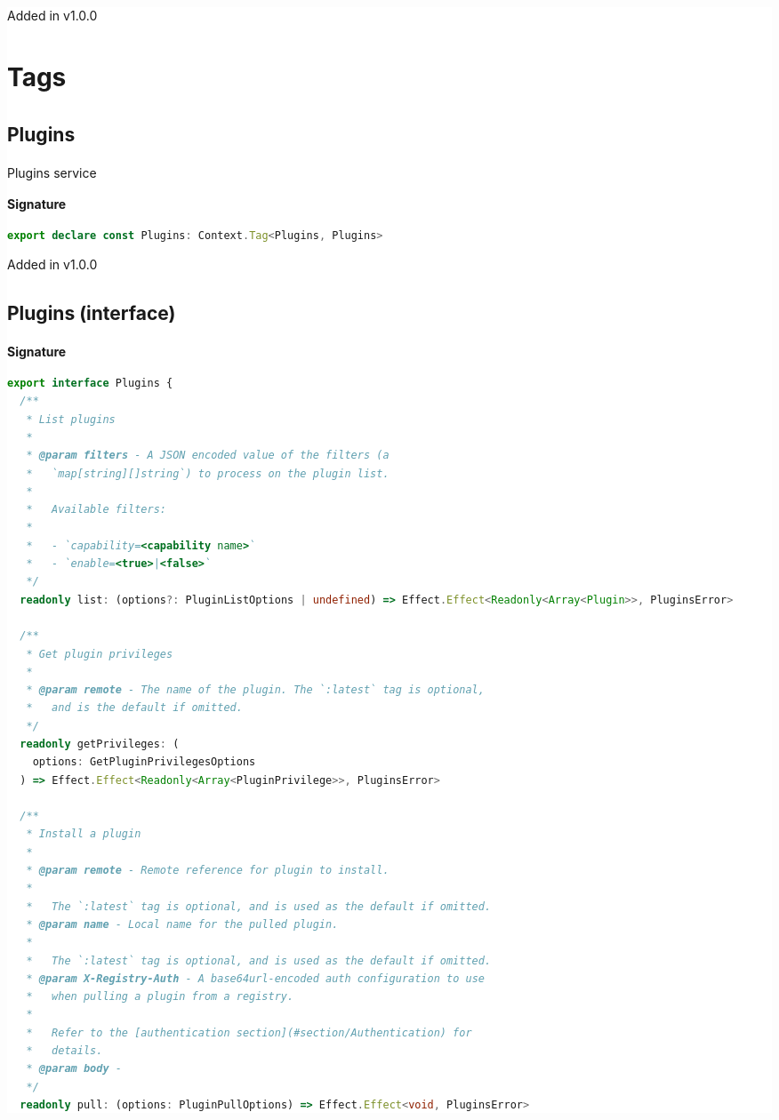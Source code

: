Added in v1.0.0

# Tags

## Plugins

Plugins service

**Signature**

```ts
export declare const Plugins: Context.Tag<Plugins, Plugins>
```

Added in v1.0.0

## Plugins (interface)

**Signature**

```ts
export interface Plugins {
  /**
   * List plugins
   *
   * @param filters - A JSON encoded value of the filters (a
   *   `map[string][]string`) to process on the plugin list.
   *
   *   Available filters:
   *
   *   - `capability=<capability name>`
   *   - `enable=<true>|<false>`
   */
  readonly list: (options?: PluginListOptions | undefined) => Effect.Effect<Readonly<Array<Plugin>>, PluginsError>

  /**
   * Get plugin privileges
   *
   * @param remote - The name of the plugin. The `:latest` tag is optional,
   *   and is the default if omitted.
   */
  readonly getPrivileges: (
    options: GetPluginPrivilegesOptions
  ) => Effect.Effect<Readonly<Array<PluginPrivilege>>, PluginsError>

  /**
   * Install a plugin
   *
   * @param remote - Remote reference for plugin to install.
   *
   *   The `:latest` tag is optional, and is used as the default if omitted.
   * @param name - Local name for the pulled plugin.
   *
   *   The `:latest` tag is optional, and is used as the default if omitted.
   * @param X-Registry-Auth - A base64url-encoded auth configuration to use
   *   when pulling a plugin from a registry.
   *
   *   Refer to the [authentication section](#section/Authentication) for
   *   details.
   * @param body -
   */
  readonly pull: (options: PluginPullOptions) => Effect.Effect<void, PluginsError>

```